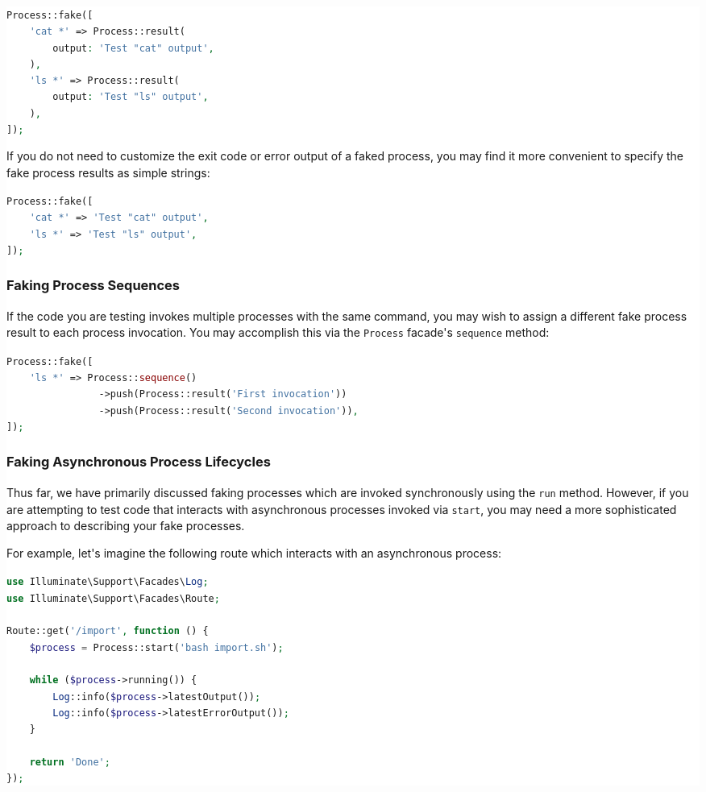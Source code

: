 ```php
Process::fake([
    'cat *' => Process::result(
        output: 'Test "cat" output',
    ),
    'ls *' => Process::result(
        output: 'Test "ls" output',
    ),
]);
```

If you do not need to customize the exit code or error output of a faked process, you may find it more convenient to specify the fake process results as simple strings:

```php
Process::fake([
    'cat *' => 'Test "cat" output',
    'ls *' => 'Test "ls" output',
]);
```

<a name="faking-process-sequences"></a>
### Faking Process Sequences

If the code you are testing invokes multiple processes with the same command, you may wish to assign a different fake process result to each process invocation. You may accomplish this via the `Process` facade's `sequence` method:

```php
Process::fake([
    'ls *' => Process::sequence()
                ->push(Process::result('First invocation'))
                ->push(Process::result('Second invocation')),
]);
```

<a name="faking-asynchronous-process-lifecycles"></a>
### Faking Asynchronous Process Lifecycles

Thus far, we have primarily discussed faking processes which are invoked synchronously using the `run` method. However, if you are attempting to test code that interacts with asynchronous processes invoked via `start`, you may need a more sophisticated approach to describing your fake processes.

For example, let's imagine the following route which interacts with an asynchronous process:

```php
use Illuminate\Support\Facades\Log;
use Illuminate\Support\Facades\Route;

Route::get('/import', function () {
    $process = Process::start('bash import.sh');

    while ($process->running()) {
        Log::info($process->latestOutput());
        Log::info($process->latestErrorOutput());
    }

    return 'Done';
});
```

